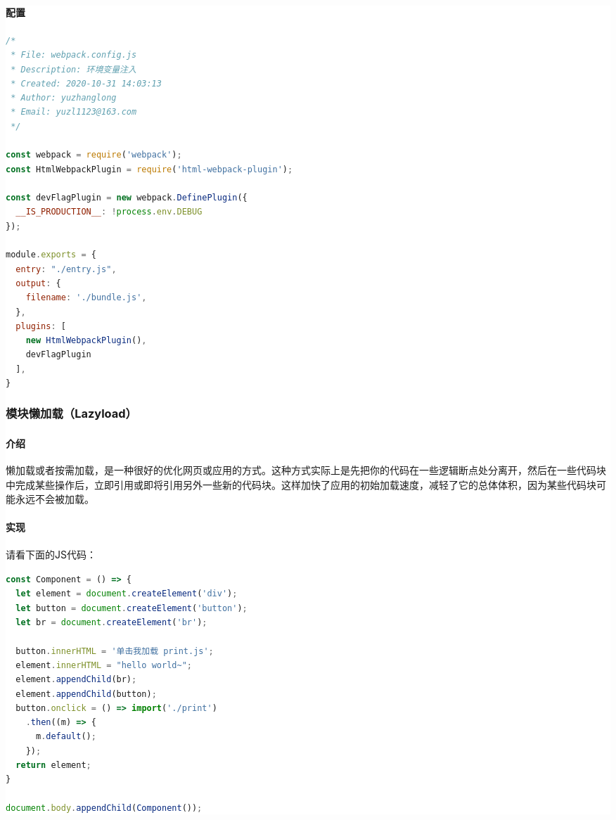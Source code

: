 #### 配置

```javascript
/*
 * File: webpack.config.js
 * Description: 环境变量注入
 * Created: 2020-10-31 14:03:13
 * Author: yuzhanglong
 * Email: yuzl1123@163.com
 */

const webpack = require('webpack');
const HtmlWebpackPlugin = require('html-webpack-plugin');

const devFlagPlugin = new webpack.DefinePlugin({
  __IS_PRODUCTION__: !process.env.DEBUG
});

module.exports = {
  entry: "./entry.js",
  output: {
    filename: './bundle.js',
  },
  plugins: [
    new HtmlWebpackPlugin(),
    devFlagPlugin
  ],
}
```

### 模块懒加载（Lazyload）

#### 介绍

懒加载或者按需加载，是一种很好的优化网页或应用的方式。这种方式实际上是先把你的代码在一些逻辑断点处分离开，然后在一些代码块中完成某些操作后，立即引用或即将引用另外一些新的代码块。这样加快了应用的初始加载速度，减轻了它的总体体积，因为某些代码块可能永远不会被加载。

#### 实现

请看下面的JS代码：

```javascript
const Component = () => {
  let element = document.createElement('div');
  let button = document.createElement('button');
  let br = document.createElement('br');

  button.innerHTML = '单击我加载 print.js';
  element.innerHTML = "hello world~";
  element.appendChild(br);
  element.appendChild(button);
  button.onclick = () => import('./print')
    .then((m) => {
      m.default();
    });
  return element;
}

document.body.appendChild(Component());
```
